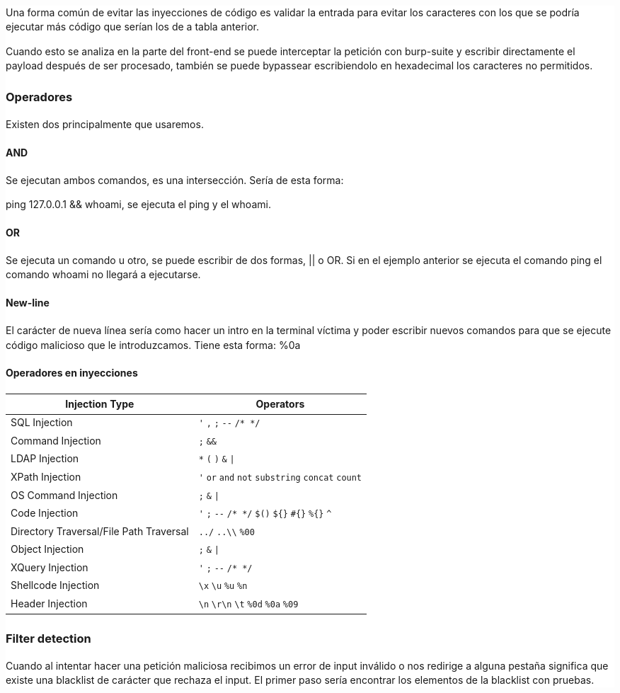 Una forma común de evitar las inyecciones de código es validar la entrada para evitar los caracteres con los que se podría ejecutar más código que serían los de a tabla anterior.

Cuando esto se analiza en la parte del front-end se puede interceptar la petición con burp-suite y escribir directamente el payload después de ser procesado, también se puede bypassear escribiendolo en hexadecimal los caracteres no permitidos.

### Operadores

Existen dos principalmente que usaremos.

#### AND

Se ejecutan ambos comandos, es una intersección. Sería de esta forma:

ping 127.0.0.1 && whoami, se ejecuta el ping y el whoami.

#### OR

Se ejecuta un comando u otro, se puede escribir de dos formas, || o OR.
Si en el ejemplo anterior se ejecuta el comando ping el comando whoami no llegará a ejecutarse.

#### New-line

El carácter de nueva línea sería como hacer un intro en la terminal víctima y poder escribir nuevos comandos para que se ejecute código malicioso que le introduzcamos. Tiene esta forma: %0a

#### Operadores en inyecciones
| **Injection Type** | **Operators** |
| ---- | ---- |
| SQL Injection | `'` `,` `;` `--` `/* */` |
| Command Injection | `;` `&&` |
| LDAP Injection | `*` `(` `)` `&` `\|` |
| XPath Injection | `'` `or` `and` `not` `substring` `concat` `count` |
| OS Command Injection | `;` `&` `\|` |
| Code Injection | `'` `;` `--` `/* */` `$()` `${}` `#{}` `%{}` `^` |
| Directory Traversal/File Path Traversal | `../` `..\\` `%00` |
| Object Injection | `;` `&` `\|` |
| XQuery Injection | `'` `;` `--` `/* */` |
| Shellcode Injection | `\x` `\u` `%u` `%n` |
| Header Injection | `\n` `\r\n` `\t` `%0d` `%0a` `%09` |

### Filter detection

Cuando al intentar hacer una petición maliciosa recibimos un error de input inválido o nos redirige a alguna pestaña significa que existe una blacklist de carácter que rechaza el input. El primer paso sería encontrar los elementos de la blacklist con pruebas.
